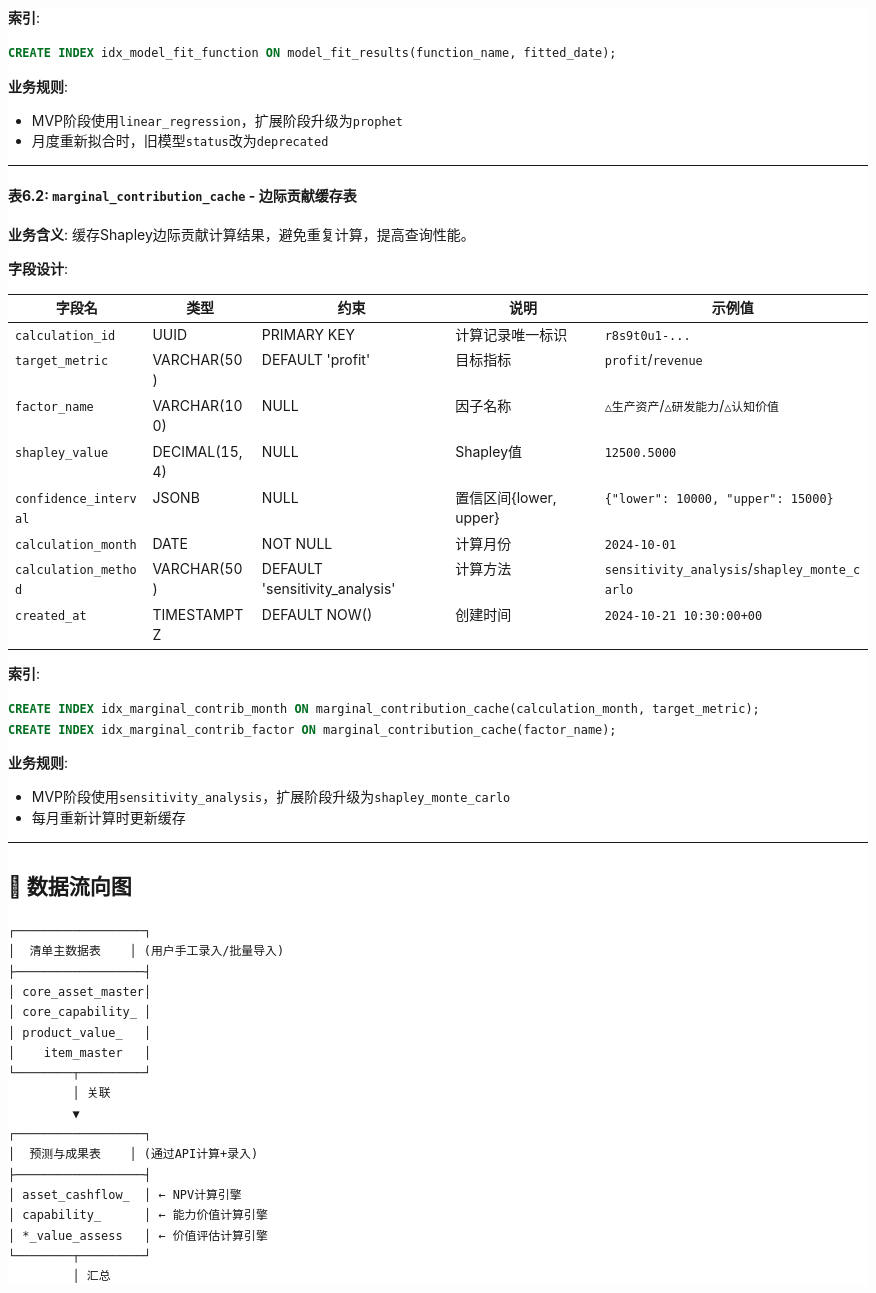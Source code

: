 **索引**:
```sql
CREATE INDEX idx_model_fit_function ON model_fit_results(function_name, fitted_date);
```

**业务规则**:
- MVP阶段使用`linear_regression`，扩展阶段升级为`prophet`
- 月度重新拟合时，旧模型`status`改为`deprecated`

---

#### 表6.2: `marginal_contribution_cache` - 边际贡献缓存表

**业务含义**: 缓存Shapley边际贡献计算结果，避免重复计算，提高查询性能。

**字段设计**:

| 字段名 | 类型 | 约束 | 说明 | 示例值 |
|--------|------|------|------|--------|
| `calculation_id` | UUID | PRIMARY KEY | 计算记录唯一标识 | `r8s9t0u1-...` |
| `target_metric` | VARCHAR(50) | DEFAULT 'profit' | 目标指标 | `profit`/`revenue` |
| `factor_name` | VARCHAR(100) | NULL | 因子名称 | `△生产资产`/`△研发能力`/`△认知价值` |
| `shapley_value` | DECIMAL(15,4) | NULL | Shapley值 | `12500.5000` |
| `confidence_interval` | JSONB | NULL | 置信区间{lower, upper} | `{"lower": 10000, "upper": 15000}` |
| `calculation_month` | DATE | NOT NULL | 计算月份 | `2024-10-01` |
| `calculation_method` | VARCHAR(50) | DEFAULT 'sensitivity_analysis' | 计算方法 | `sensitivity_analysis`/`shapley_monte_carlo` |
| `created_at` | TIMESTAMPTZ | DEFAULT NOW() | 创建时间 | `2024-10-21 10:30:00+00` |

**索引**:
```sql
CREATE INDEX idx_marginal_contrib_month ON marginal_contribution_cache(calculation_month, target_metric);
CREATE INDEX idx_marginal_contrib_factor ON marginal_contribution_cache(factor_name);
```

**业务规则**:
- MVP阶段使用`sensitivity_analysis`，扩展阶段升级为`shapley_monte_carlo`
- 每月重新计算时更新缓存

---

## 📝 数据流向图

```
┌──────────────────┐
│  清单主数据表    │ (用户手工录入/批量导入)
├──────────────────┤
│ core_asset_master│
│ core_capability_ │
│ product_value_   │
│    item_master   │
└────────┬─────────┘
         │ 关联
         ▼
┌──────────────────┐
│  预测与成果表    │ (通过API计算+录入)
├──────────────────┤
│ asset_cashflow_  │ ← NPV计算引擎
│ capability_      │ ← 能力价值计算引擎
│ *_value_assess   │ ← 价值评估计算引擎
└────────┬─────────┘
         │ 汇总
```